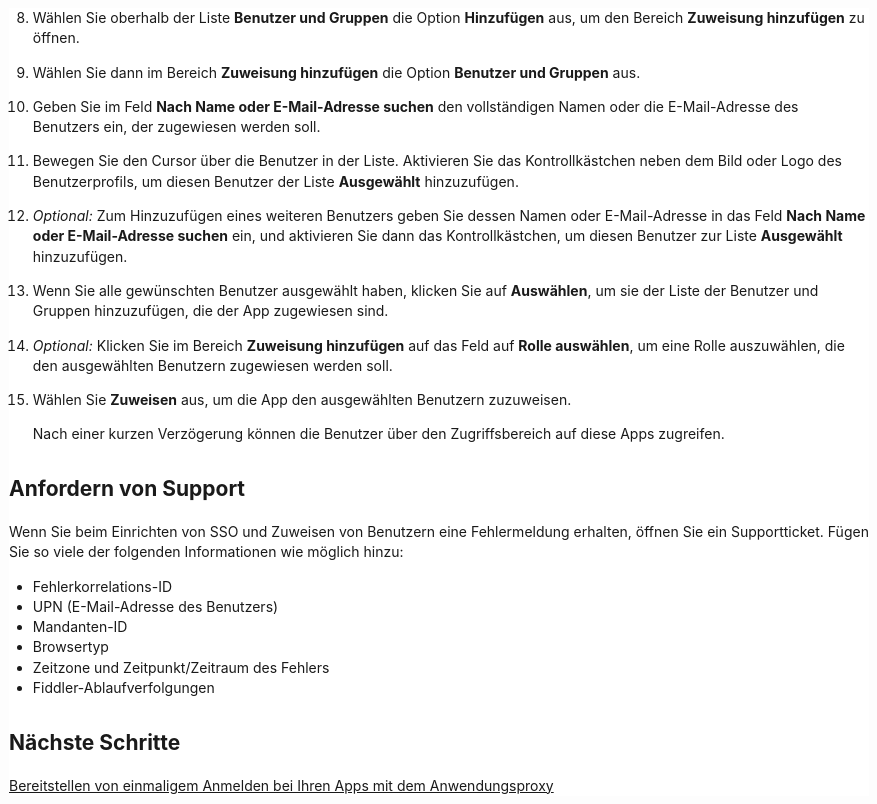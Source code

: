 8. Wählen Sie oberhalb der Liste **Benutzer und Gruppen** die Option **Hinzufügen** aus, um den Bereich **Zuweisung hinzufügen** zu öffnen.

9. Wählen Sie dann im Bereich **Zuweisung hinzufügen** die Option **Benutzer und Gruppen** aus.

10. Geben Sie im Feld **Nach Name oder E-Mail-Adresse suchen** den vollständigen Namen oder die E-Mail-Adresse des Benutzers ein, der zugewiesen werden soll.

11. Bewegen Sie den Cursor über die Benutzer in der Liste. Aktivieren Sie das Kontrollkästchen neben dem Bild oder Logo des Benutzerprofils, um diesen Benutzer der Liste **Ausgewählt** hinzuzufügen.

12. *Optional:* Zum Hinzuzufügen eines weiteren Benutzers geben Sie dessen Namen oder E-Mail-Adresse in das Feld **Nach Name oder E-Mail-Adresse suchen** ein, und aktivieren Sie dann das Kontrollkästchen, um diesen Benutzer zur Liste **Ausgewählt** hinzuzufügen.

13. Wenn Sie alle gewünschten Benutzer ausgewählt haben, klicken Sie auf **Auswählen**, um sie der Liste der Benutzer und Gruppen hinzuzufügen, die der App zugewiesen sind.

14. *Optional:* Klicken Sie im Bereich **Zuweisung hinzufügen** auf das Feld auf **Rolle auswählen**, um eine Rolle auszuwählen, die den ausgewählten Benutzern zugewiesen werden soll.

15. Wählen Sie **Zuweisen** aus, um die App den ausgewählten Benutzern zuzuweisen.

    Nach einer kurzen Verzögerung können die Benutzer über den Zugriffsbereich auf diese Apps zugreifen.

## <a name="request-support"></a>Anfordern von Support 
Wenn Sie beim Einrichten von SSO und Zuweisen von Benutzern eine Fehlermeldung erhalten, öffnen Sie ein Supportticket. Fügen Sie so viele der folgenden Informationen wie möglich hinzu:

-   Fehlerkorrelations-ID
-   UPN (E-Mail-Adresse des Benutzers)
-   Mandanten-ID
-   Browsertyp
-   Zeitzone und Zeitpunkt/Zeitraum des Fehlers
-   Fiddler-Ablaufverfolgungen

## <a name="next-steps"></a>Nächste Schritte
[Bereitstellen von einmaligem Anmelden bei Ihren Apps mit dem Anwendungsproxy](application-proxy-configure-single-sign-on-with-kcd.md)
